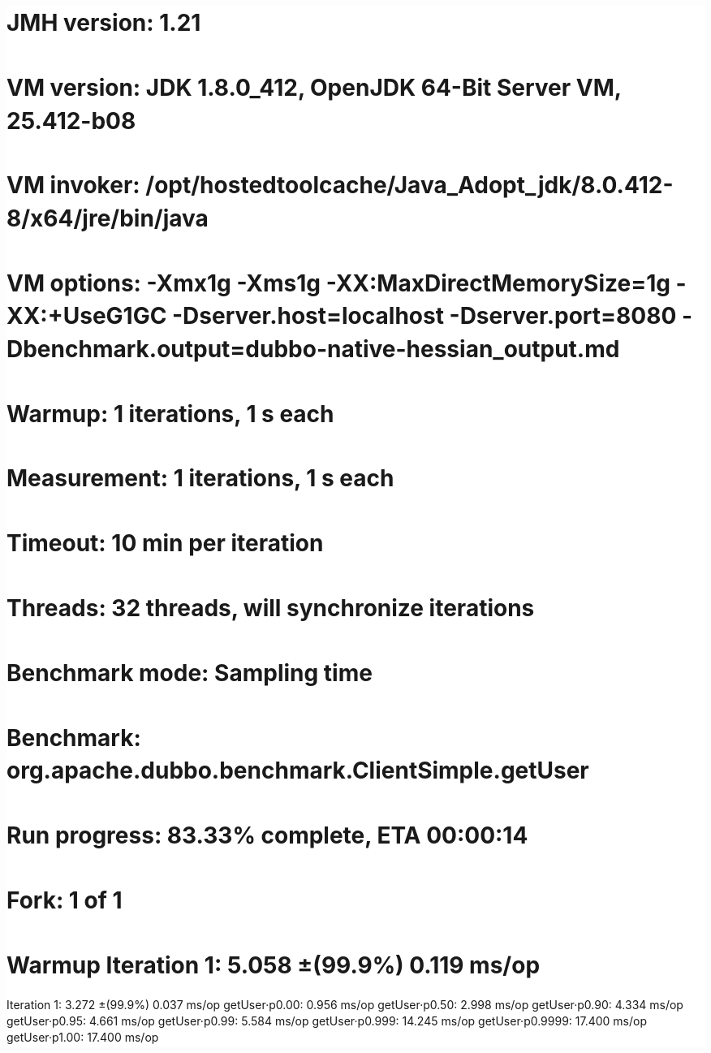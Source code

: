 
# JMH version: 1.21
# VM version: JDK 1.8.0_412, OpenJDK 64-Bit Server VM, 25.412-b08
# VM invoker: /opt/hostedtoolcache/Java_Adopt_jdk/8.0.412-8/x64/jre/bin/java
# VM options: -Xmx1g -Xms1g -XX:MaxDirectMemorySize=1g -XX:+UseG1GC -Dserver.host=localhost -Dserver.port=8080 -Dbenchmark.output=dubbo-native-hessian_output.md
# Warmup: 1 iterations, 1 s each
# Measurement: 1 iterations, 1 s each
# Timeout: 10 min per iteration
# Threads: 32 threads, will synchronize iterations
# Benchmark mode: Sampling time
# Benchmark: org.apache.dubbo.benchmark.ClientSimple.getUser

# Run progress: 83.33% complete, ETA 00:00:14
# Fork: 1 of 1
# Warmup Iteration   1: 5.058 ±(99.9%) 0.119 ms/op
Iteration   1: 3.272 ±(99.9%) 0.037 ms/op
                 getUser·p0.00:   0.956 ms/op
                 getUser·p0.50:   2.998 ms/op
                 getUser·p0.90:   4.334 ms/op
                 getUser·p0.95:   4.661 ms/op
                 getUser·p0.99:   5.584 ms/op
                 getUser·p0.999:  14.245 ms/op
                 getUser·p0.9999: 17.400 ms/op
                 getUser·p1.00:   17.400 ms/op


